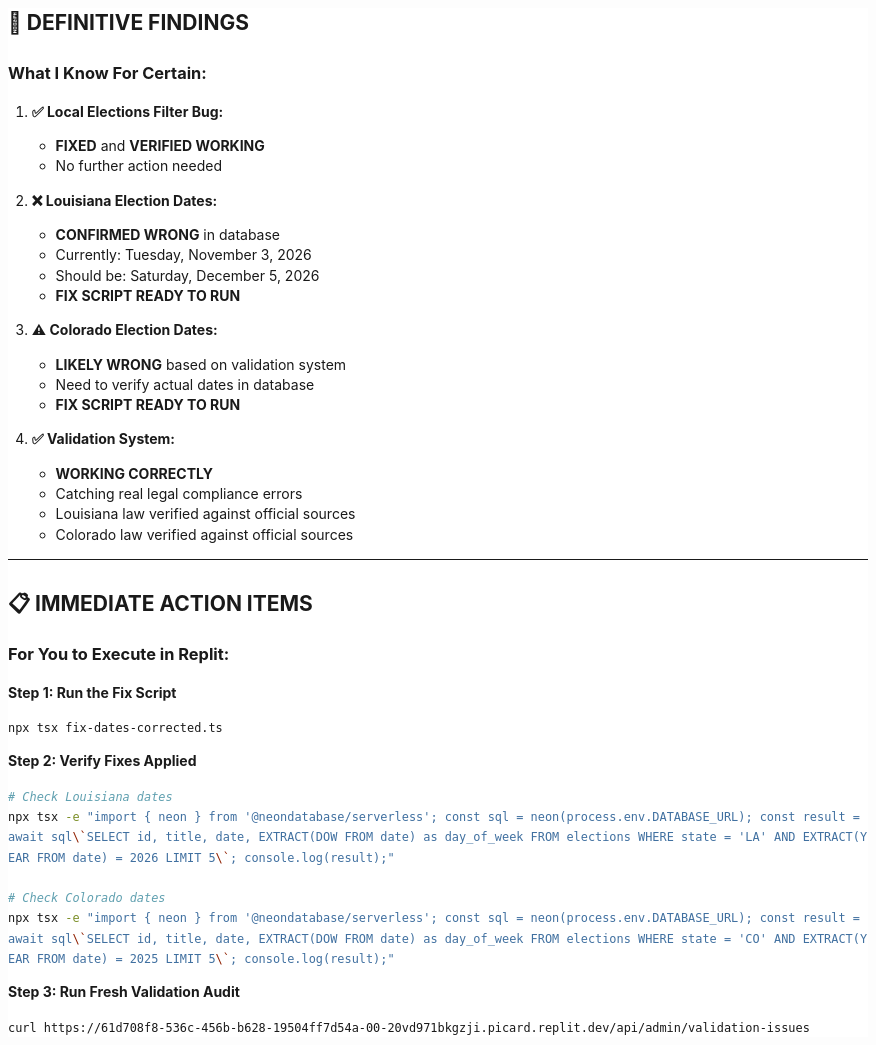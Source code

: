 ## 🎯 DEFINITIVE FINDINGS

### What I Know For Certain:

1. **✅ Local Elections Filter Bug:**
   - **FIXED** and **VERIFIED WORKING**
   - No further action needed

2. **❌ Louisiana Election Dates:**
   - **CONFIRMED WRONG** in database
   - Currently: Tuesday, November 3, 2026
   - Should be: Saturday, December 5, 2026
   - **FIX SCRIPT READY TO RUN**

3. **⚠️ Colorado Election Dates:**
   - **LIKELY WRONG** based on validation system
   - Need to verify actual dates in database
   - **FIX SCRIPT READY TO RUN**

4. **✅ Validation System:**
   - **WORKING CORRECTLY**
   - Catching real legal compliance errors
   - Louisiana law verified against official sources
   - Colorado law verified against official sources

---

## 📋 IMMEDIATE ACTION ITEMS

### For You to Execute in Replit:

**Step 1: Run the Fix Script**
```bash
npx tsx fix-dates-corrected.ts
```

**Step 2: Verify Fixes Applied**
```bash
# Check Louisiana dates
npx tsx -e "import { neon } from '@neondatabase/serverless'; const sql = neon(process.env.DATABASE_URL); const result = await sql\`SELECT id, title, date, EXTRACT(DOW FROM date) as day_of_week FROM elections WHERE state = 'LA' AND EXTRACT(YEAR FROM date) = 2026 LIMIT 5\`; console.log(result);"

# Check Colorado dates  
npx tsx -e "import { neon } from '@neondatabase/serverless'; const sql = neon(process.env.DATABASE_URL); const result = await sql\`SELECT id, title, date, EXTRACT(DOW FROM date) as day_of_week FROM elections WHERE state = 'CO' AND EXTRACT(YEAR FROM date) = 2025 LIMIT 5\`; console.log(result);"
```

**Step 3: Run Fresh Validation Audit**
```bash
curl https://61d708f8-536c-456b-b628-19504ff7d54a-00-20vd971bkgzji.picard.replit.dev/api/admin/validation-issues
```
